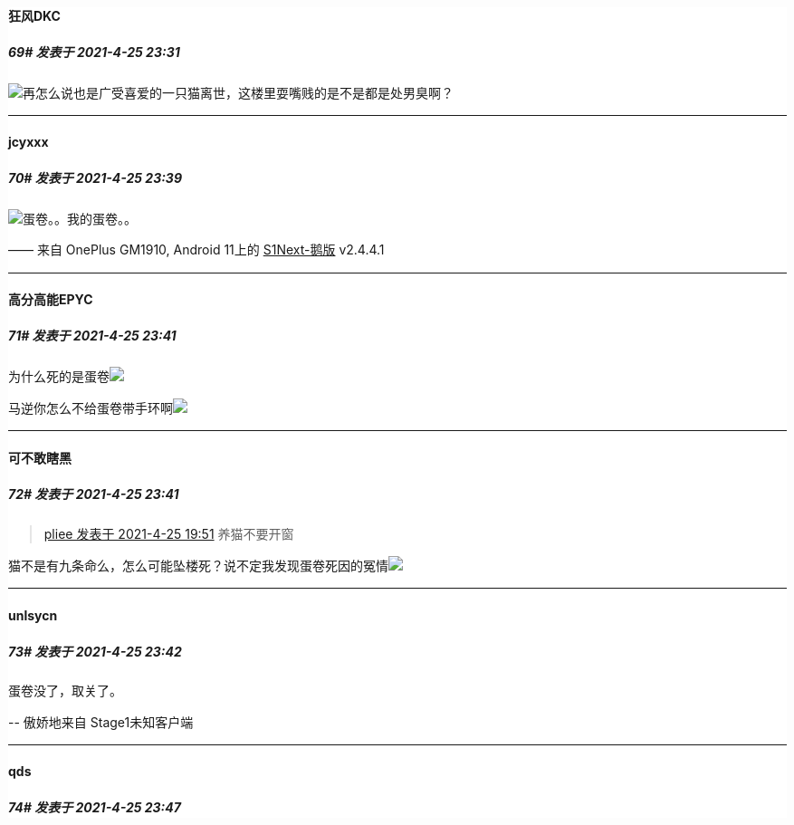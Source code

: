 ####  狂风DKC  
##### 69#       发表于 2021-4-25 23:31


<img src="https://static.saraba1st.com/image/smiley/face2017/001.png" referrerpolicy="no-referrer">再怎么说也是广受喜爱的一只猫离世，这楼里耍嘴贱的是不是都是处男臭啊？


*****

####  jcyxxx  
##### 70#       发表于 2021-4-25 23:39


<img src="https://static.saraba1st.com/image/smiley/face2017/138.png" referrerpolicy="no-referrer">蛋卷。。我的蛋卷。。

—— 来自 OnePlus GM1910, Android 11上的 [S1Next-鹅版](https://github.com/ykrank/S1-Next/releases) v2.4.4.1


*****

####  高分高能EPYC  
##### 71#       发表于 2021-4-25 23:41


为什么死的是蛋卷<img src="https://static.saraba1st.com/image/smiley/face2017/139.png" referrerpolicy="no-referrer">

马逆你怎么不给蛋卷带手环啊<img src="https://static.saraba1st.com/image/smiley/face2017/125.png" referrerpolicy="no-referrer">


*****

####  可不敢瞎黑  
##### 72#       发表于 2021-4-25 23:41


<blockquote><a href="httphttps://bbs.saraba1st.com/2b/forum.php?mod=redirect&amp;goto=findpost&amp;pid=51059546&amp;ptid=2000998" target="_blank">pliee 发表于 2021-4-25 19:51</a>
养猫不要开窗</blockquote>
猫不是有九条命么，怎么可能坠楼死？说不定我发现蛋卷死因的冤情<img src="https://static.saraba1st.com/image/smiley/face2017/037.png" referrerpolicy="no-referrer">


*****

####  unlsycn  
##### 73#       发表于 2021-4-25 23:42


蛋卷没了，取关了。

 -- 傲娇地来自 Stage1未知客户端


*****

####  qds  
##### 74#       发表于 2021-4-25 23:47
